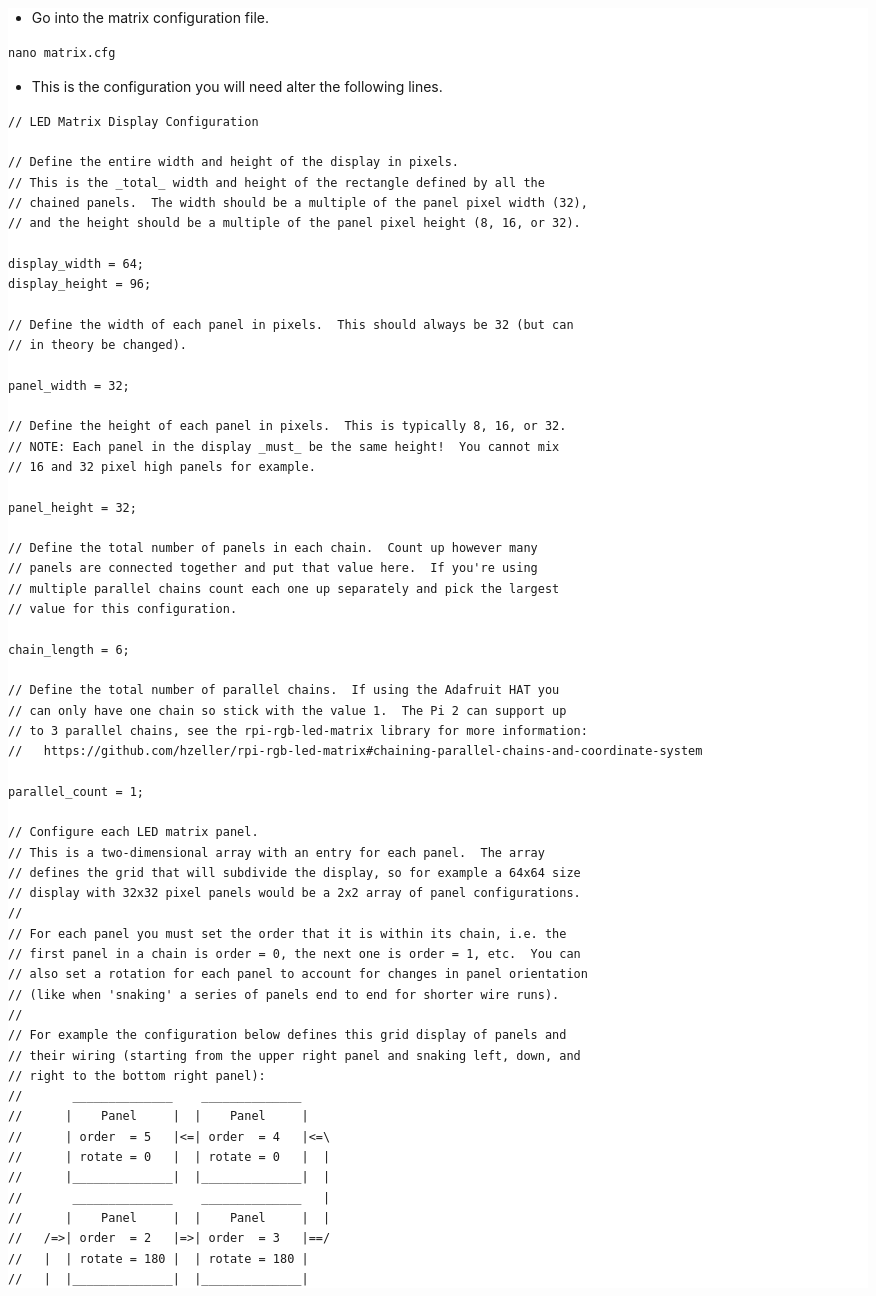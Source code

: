 * Go into the matrix configuration file.

`nano matrix.cfg`

* This is the configuration you will need alter the following lines.

```
// LED Matrix Display Configuration

// Define the entire width and height of the display in pixels.
// This is the _total_ width and height of the rectangle defined by all the
// chained panels.  The width should be a multiple of the panel pixel width (32),
// and the height should be a multiple of the panel pixel height (8, 16, or 32).

display_width = 64;
display_height = 96;

// Define the width of each panel in pixels.  This should always be 32 (but can
// in theory be changed).

panel_width = 32;

// Define the height of each panel in pixels.  This is typically 8, 16, or 32.
// NOTE: Each panel in the display _must_ be the same height!  You cannot mix
// 16 and 32 pixel high panels for example.

panel_height = 32;

// Define the total number of panels in each chain.  Count up however many
// panels are connected together and put that value here.  If you're using
// multiple parallel chains count each one up separately and pick the largest
// value for this configuration.

chain_length = 6;

// Define the total number of parallel chains.  If using the Adafruit HAT you
// can only have one chain so stick with the value 1.  The Pi 2 can support up
// to 3 parallel chains, see the rpi-rgb-led-matrix library for more information:
//   https://github.com/hzeller/rpi-rgb-led-matrix#chaining-parallel-chains-and-coordinate-system

parallel_count = 1;

// Configure each LED matrix panel.
// This is a two-dimensional array with an entry for each panel.  The array
// defines the grid that will subdivide the display, so for example a 64x64 size
// display with 32x32 pixel panels would be a 2x2 array of panel configurations.
//
// For each panel you must set the order that it is within its chain, i.e. the
// first panel in a chain is order = 0, the next one is order = 1, etc.  You can
// also set a rotation for each panel to account for changes in panel orientation
// (like when 'snaking' a series of panels end to end for shorter wire runs).
//
// For example the configuration below defines this grid display of panels and
// their wiring (starting from the upper right panel and snaking left, down, and
// right to the bottom right panel):
//       ______________    ______________
//      |    Panel     |  |    Panel     |
//      | order  = 5   |<=| order  = 4   |<=\
//      | rotate = 0   |  | rotate = 0   |  | 
//      |______________|  |______________|  |
//       ______________    ______________   |
//      |    Panel     |  |    Panel     |  |
//   /=>| order  = 2   |=>| order  = 3   |==/
//   |  | rotate = 180 |  | rotate = 180 |  
//   |  |______________|  |______________|  
```